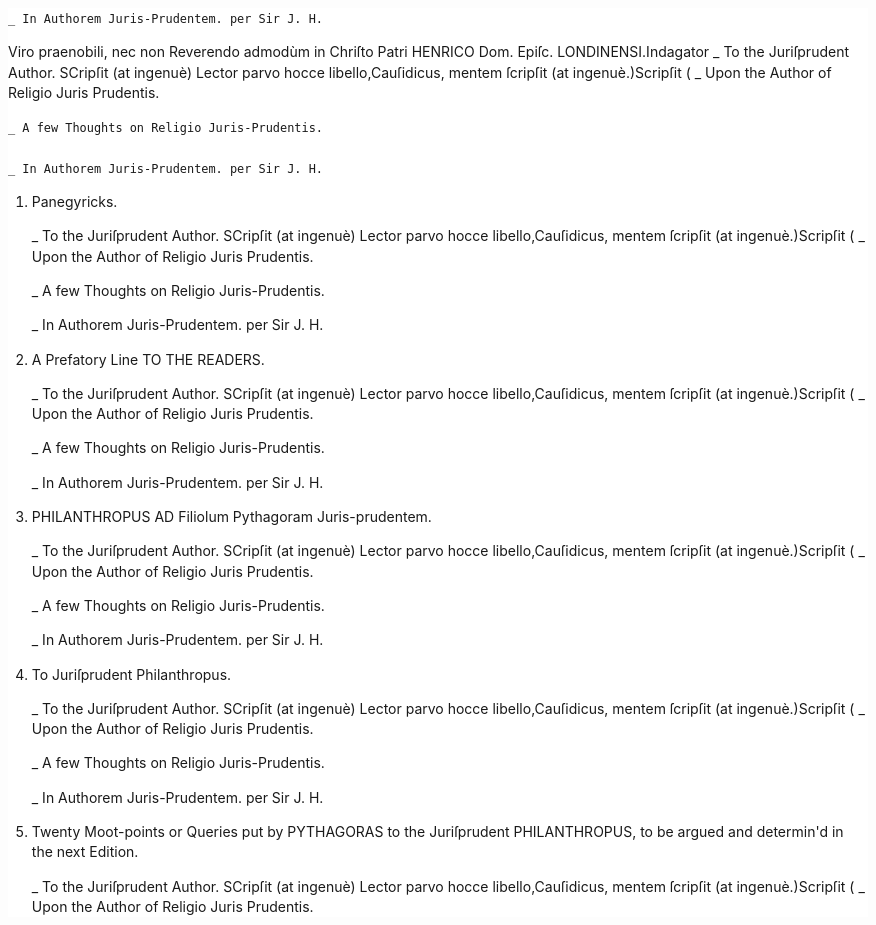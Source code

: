     _ In Authorem Juris-Prudentem. per Sir J. H.
Viro praenobili, nec non Reverendo admodùm in Chriſto Patri HENRICO Dom. Epiſc. LONDINENSI.Indagator
    _ To the Juriſprudent Author.
SCripſit (at ingenuè) Lector parvo hocce libello,Cauſidicus, mentem ſcripſit (at ingenuè.)Scripſit (
    _ Upon the Author of Religio Juris Prudentis.

    _ A few Thoughts on Religio Juris-Prudentis.

    _ In Authorem Juris-Prudentem. per Sir J. H.

1. Panegyricks.

    _ To the Juriſprudent Author.
SCripſit (at ingenuè) Lector parvo hocce libello,Cauſidicus, mentem ſcripſit (at ingenuè.)Scripſit (
    _ Upon the Author of Religio Juris Prudentis.

    _ A few Thoughts on Religio Juris-Prudentis.

    _ In Authorem Juris-Prudentem. per Sir J. H.

1. A Prefatory Line TO THE READERS.

    _ To the Juriſprudent Author.
SCripſit (at ingenuè) Lector parvo hocce libello,Cauſidicus, mentem ſcripſit (at ingenuè.)Scripſit (
    _ Upon the Author of Religio Juris Prudentis.

    _ A few Thoughts on Religio Juris-Prudentis.

    _ In Authorem Juris-Prudentem. per Sir J. H.

1. PHILANTHROPUS AD Filiolum Pythagoram Juris-prudentem.

    _ To the Juriſprudent Author.
SCripſit (at ingenuè) Lector parvo hocce libello,Cauſidicus, mentem ſcripſit (at ingenuè.)Scripſit (
    _ Upon the Author of Religio Juris Prudentis.

    _ A few Thoughts on Religio Juris-Prudentis.

    _ In Authorem Juris-Prudentem. per Sir J. H.

1. To Juriſprudent Philanthropus.

    _ To the Juriſprudent Author.
SCripſit (at ingenuè) Lector parvo hocce libello,Cauſidicus, mentem ſcripſit (at ingenuè.)Scripſit (
    _ Upon the Author of Religio Juris Prudentis.

    _ A few Thoughts on Religio Juris-Prudentis.

    _ In Authorem Juris-Prudentem. per Sir J. H.

1. Twenty Moot-points or Queries put by PYTHAGORAS to the Juriſprudent PHILANTHROPUS, to be argued and determin'd in the next Edition.

    _ To the Juriſprudent Author.
SCripſit (at ingenuè) Lector parvo hocce libello,Cauſidicus, mentem ſcripſit (at ingenuè.)Scripſit (
    _ Upon the Author of Religio Juris Prudentis.
